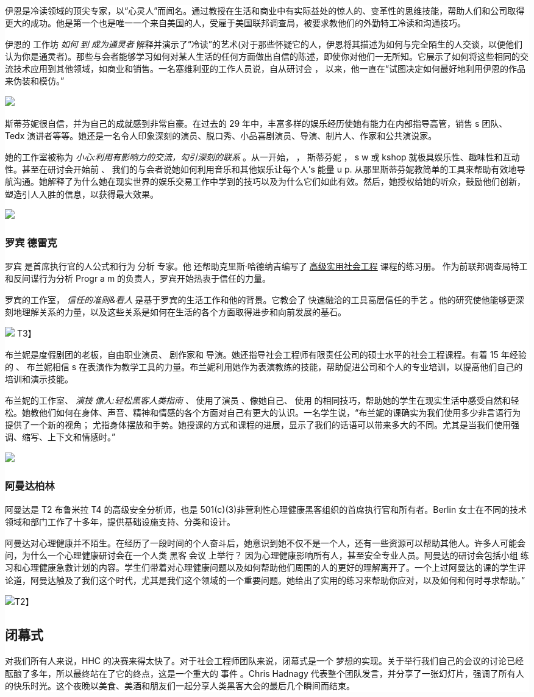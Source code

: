 伊恩是冷读领域的顶尖专家，以“心灵人”而闻名。通过教授在生活和商业中有实际益处的惊人的、变革性的思维技能，帮助人们和公司取得更大的成功。他是第一个也是唯一一个来自美国的人，受雇于美国联邦调查局，被要求教他们的外勤特工冷读和沟通技巧。

伊恩的 工作坊 *如何* *到* *成为通灵者* 解释并演示了“冷读”的艺术(对于那些怀疑它的人，伊恩将其描述为如何与完全陌生的人交谈，以便他们认为你是通灵者)。那些与会者能够学习如何对某人生活的任何方面做出自信的陈述，即使你对他们一无所知。它展示了如何将这些相同的交流技术应用到其他领域，如商业和销售。一名塞维利亚的工作人员说，自从研讨会 ， 以来，他一直在“试图决定如何最好地利用伊恩的作品来伪装和模仿。”

![](../Images/dd580d4fc4ce79cb8edae3e7cbefc320.png)

斯蒂芬妮很自信，并为自己的成就感到非常自豪。在过去的 29 年中，丰富多样的娱乐经历使她有能力在内部指导高管，销售 s 团队、 Tedx 演讲者等等。她还是一名令人印象深刻的演员、脱口秀、小品喜剧演员、导演、制片人、作家和公共演说家。

她的工作室被称为 *小心:利用有影响力的交流，勾引深刻的联系* 。从一开始， ， 斯蒂芬妮 ， s w 或 kshop 就极具娱乐性、趣味性和互动性。甚至在研讨会开始前 、 我们的与会者说她如何利用音乐和其他娱乐让每个人’s 能量 u p. 从那里斯蒂芬妮教简单的工具来帮助有效地导航沟通。她解释了为什么她在现实世界的娱乐交易工作中学到的技巧以及为什么它们如此有效。然后，她授权给她的听众，鼓励他们创新，塑造引人入胜的信息，以获得最大效果。

![](../Images/4c63672a08b7eaaca512c3424e65581f.png)   

### **罗宾** **德雷克**

罗宾 是首席执行官的人公式和行为 分析 专家。他 还帮助克里斯·哈德纳吉编写了 [高级实用社会工程](https://www.social-engineer.com/training-courses/advanced-practical-social-engineering-training/) 课程的练习册。 作为前联邦调查局特工和反间谍行为分析 Progr a m 的负责人，罗宾开始热衷于信任的力量。

罗宾的工作室， *信任的准则&看人* 是基于罗宾的生活工作和他的背景。它教会了 快速融洽的工具高层信任的手艺 。他的研究使他能够更深刻地理解关系的力量，以及这些关系是如何在生活的各个方面取得进步和向前发展的基石。

![](../Images/1589f8215e311853b055fbd1e71554fa.png)
T3】

布兰妮是度假剧团的老板，自由职业演员、 剧作家和 导演。她还指导社会工程师有限责任公司的硕士水平的社会工程课程。有着 15 年经验的 、 布兰妮相信 s 在表演作为教学工具的力量。布兰妮利用她作为表演教练的技能，帮助促进公司和个人的专业培训，以提高他们自己的培训和演示技能。

布兰妮的工作室、 *演技* *像人:轻松黑客人类指南* *、* 使用了演员 、像她自己、 使用 的相同技巧，帮助她的学生在现实生活中感受自然和轻松。她教他们如何在身体、声音、精神和情感的各个方面对自己有更大的认识。一名学生说，“布兰妮的课确实为我们使用多少非言语行为提供了一个新的视角； 尤指身体摆放和手势。她授课的方式和课程的进展，显示了我们的话语可以带来多大的不同。尤其是当我们使用强调、缩写、上下文和情感时。”

![](../Images/d96a1ee3f6d68dbc7357101b7cb9ba33.png)   

### **阿曼达柏林**

阿曼达是 T2 布鲁米拉 T4 的高级安全分析师，也是 501(c)(3)非营利性心理健康黑客组织的首席执行官和所有者。Berlin 女士在不同的技术领域和部门工作了十多年，提供基础设施支持、分类和设计。

阿曼达对心理健康并不陌生。在经历了一段时间的个人奋斗后，她意识到她不仅不是一个人，还有一些资源可以帮助其他人。许多人可能会问，为什么一个心理健康研讨会在一个人类 黑客 会议 上举行？ 因为心理健康影响所有人，甚至安全专业人员。阿曼达的研讨会包括小组 练习和心理健康急救计划的内容。学生们带着对心理健康问题以及如何帮助他们周围的人的更好的理解离开了。一个上过阿曼达的课的学生评论道，阿曼达触及了我们这个时代，尤其是我们这个领域的一个重要问题。她给出了实用的练习来帮助你应对，以及如何和何时寻求帮助。”

![](../Images/f11cf8b02d2707d6fe9de9f2d972a68a.png)T2】

## **闭幕式**

对我们所有人来说，HHC 的决赛来得太快了。对于社会工程师团队来说，闭幕式是一个 梦想的实现。关于举行我们自己的会议的讨论已经酝酿了多年，所以最终站在了它的终点，这是一个重大的 事件 。Chris Hadnagy 代表整个团队发言，并分享了一张幻灯片，强调了所有人的快乐时光。这个夜晚以美食、美酒和朋友们一起分享人类黑客大会的最后几个瞬间而结束。
